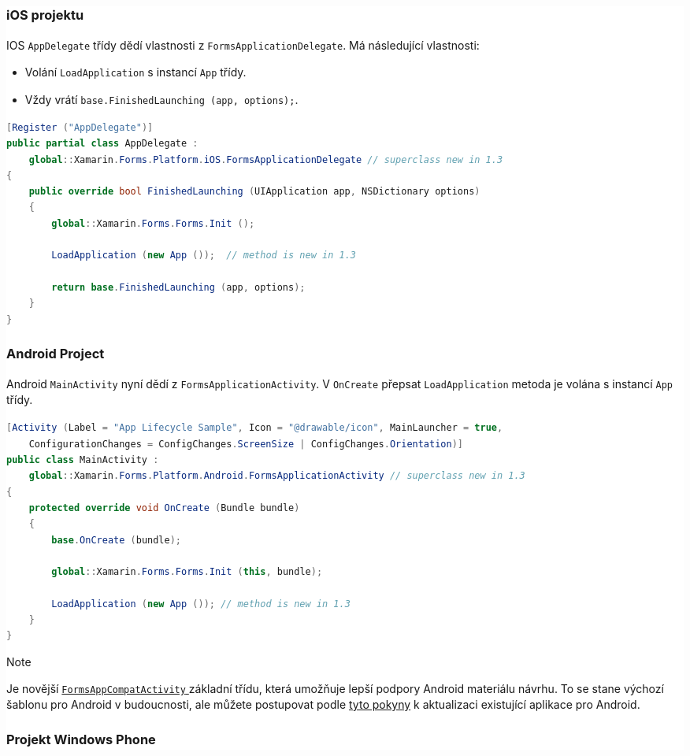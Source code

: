 
### <a name="ios-project"></a>iOS projektu

IOS `AppDelegate` třídy dědí vlastnosti z `FormsApplicationDelegate`. Má následující vlastnosti:

* Volání `LoadApplication` s instancí `App` třídy.

* Vždy vrátí `base.FinishedLaunching (app, options);`.

```csharp
[Register ("AppDelegate")]
public partial class AppDelegate :
    global::Xamarin.Forms.Platform.iOS.FormsApplicationDelegate // superclass new in 1.3
{
    public override bool FinishedLaunching (UIApplication app, NSDictionary options)
    {
        global::Xamarin.Forms.Forms.Init ();

        LoadApplication (new App ());  // method is new in 1.3

        return base.FinishedLaunching (app, options);
    }
}
```

### <a name="android-project"></a>Android Project

Android `MainActivity` nyní dědí z `FormsApplicationActivity`. V `OnCreate` přepsat `LoadApplication` metoda je volána s instancí `App` třídy.

```csharp
[Activity (Label = "App Lifecycle Sample", Icon = "@drawable/icon", MainLauncher = true,
    ConfigurationChanges = ConfigChanges.ScreenSize | ConfigChanges.Orientation)]
public class MainActivity :
    global::Xamarin.Forms.Platform.Android.FormsApplicationActivity // superclass new in 1.3
{
    protected override void OnCreate (Bundle bundle)
    {
        base.OnCreate (bundle);

        global::Xamarin.Forms.Forms.Init (this, bundle);

        LoadApplication (new App ()); // method is new in 1.3
    }
}
```

> [!NOTE]
> Je novější [ `FormsAppCompatActivity` ](~/xamarin-forms/platform/android/appcompat.md) základní třídu, která umožňuje lepší podpory Android materiálu návrhu.
> To se stane výchozí šablonu pro Android v budoucnosti, ale můžete postupovat podle [tyto pokyny](~/xamarin-forms/platform/android/appcompat.md) k aktualizaci existující aplikace pro Android.


### <a name="windows-phone-project"></a>Projekt Windows Phone
